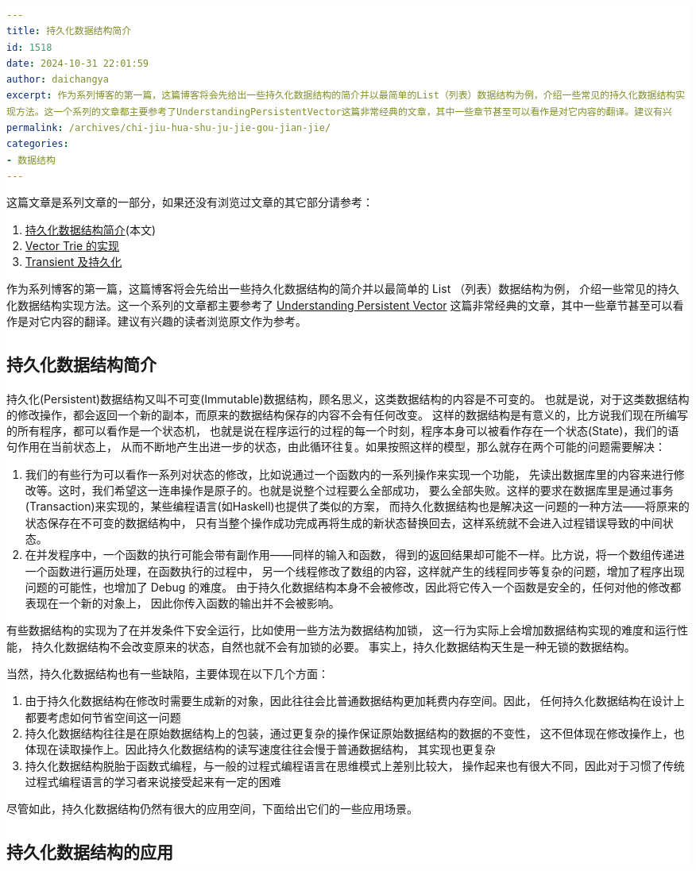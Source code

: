 ```yaml
---
title: 持久化数据结构简介
id: 1518
date: 2024-10-31 22:01:59
author: daichangya
excerpt: 作为系列博客的第一篇，这篇博客将会先给出一些持久化数据结构的简介并以最简单的List（列表）数据结构为例，介绍一些常见的持久化数据结构实现方法。这一个系列的文章都主要参考了UnderstandingPersistentVector这篇非常经典的文章，其中一些章节甚至可以看作是对它内容的翻译。建议有兴
permalink: /archives/chi-jiu-hua-shu-ju-jie-gou-jian-jie/
categories:
- 数据结构
---
```




这篇文章是系列文章的一部分，如果还没有浏览过文章的其它部分请参考：

1.  [持久化数据结构简介](https://blog.jsdiff.com/archives/persist-datastructure-intro/)(本文)
2.  [Vector Trie 的实现](https://blog.jsdiff.com/archives/implement-vector-trie/) 
3.  [Transient 及持久化](https://blog.jsdiff.com/archives/Transient-and-Persistent/)


作为系列博客的第一篇，这篇博客将会先给出一些持久化数据结构的简介并以最简单的 List （列表）数据结构为例， 介绍一些常见的持久化数据结构实现方法。这一个系列的文章都主要参考了 [Understanding Persistent Vector](http://hypirion.com/musings/understanding-persistent-vector-pt-1) 这篇非常经典的文章，其中一些章节甚至可以看作是对它内容的翻译。建议有兴趣的读者浏览原文作为参考。

## [](#u6301_u4E45_u5316_u6570_u636E_u7ED3_u6784_u7B80_u4ECB "持久化数据结构简介")持久化数据结构简介

持久化(Persistent)数据结构又叫不可变(Immutable)数据结构，顾名思义，这类数据结构的内容是不可变的。 也就是说，对于这类数据结构的修改操作，都会返回一个新的副本，而原来的数据结构保存的内容不会有任何改变。 这样的数据结构是有意义的，比方说我们现在所编写的所有程序，都可以看作是一个状态机， 也就是说在程序运行的过程的每一个时刻，程序本身可以被看作存在一个状态(State)，我们的语句作用在当前状态上， 从而不断地产生出进一步的状态，由此循环往复。如果按照这样的模型，那么就存在两个可能的问题需要解决：

1.  我们的有些行为可以看作一系列对状态的修改，比如说通过一个函数内的一系列操作来实现一个功能， 先读出数据库里的内容来进行修改等。这时，我们希望这一连串操作是原子的。也就是说整个过程要么全部成功， 要么全部失败。这样的要求在数据库里是通过事务(Transaction)来实现的，某些编程语言(如Haskell)也提供了类似的方案， 而持久化数据结构也是解决这一问题的一种方法——将原来的状态保存在不可变的数据结构中， 只有当整个操作成功完成再将生成的新状态替换回去，这样系统就不会进入过程错误导致的中间状态。
2.  在并发程序中，一个函数的执行可能会带有副作用——同样的输入和函数， 得到的返回结果却可能不一样。比方说，将一个数组传递进一个函数进行遍历处理，在函数执行的过程中， 另一个线程修改了数组的内容，这样就产生的线程同步等复杂的问题，增加了程序出现问题的可能性，也增加了 Debug 的难度。 由于持久化数据结构本身不会被修改，因此将它传入一个函数是安全的，任何对他的修改都表现在一个新的对象上， 因此你传入函数的输出并不会被影响。

有些数据结构的实现为了在并发条件下安全运行，比如使用一些方法为数据结构加锁， 这一行为实际上会增加数据结构实现的难度和运行性能， 持久化数据结构不会改变原来的状态，自然也就不会有加锁的必要。 事实上，持久化数据结构天生是一种无锁的数据结构。

当然，持久化数据结构也有一些缺陷，主要体现在以下几个方面：

1.  由于持久化数据结构在修改时需要生成新的对象，因此往往会比普通数据结构更加耗费内存空间。因此， 任何持久化数据结构在设计上都要考虑如何节省空间这一问题
2.  持久化数据结构往往是在原始数据结构上的包装，通过更复杂的操作保证原始数据结构的数据的不变性， 这不但体现在修改操作上，也体现在读取操作上。因此持久化数据结构的读写速度往往会慢于普通数据结构， 其实现也更复杂
3.  持久化数据结构脱胎于函数式编程，与一般的过程式编程语言在思维模式上差别比较大， 操作起来也有很大不同，因此对于习惯了传统过程式编程语言的学习者来说接受起来有一定的困难

尽管如此，持久化数据结构仍然有很大的应用空间，下面给出它们的一些应用场景。

## [](#u6301_u4E45_u5316_u6570_u636E_u7ED3_u6784_u7684_u5E94_u7528 "持久化数据结构的应用")持久化数据结构的应用
